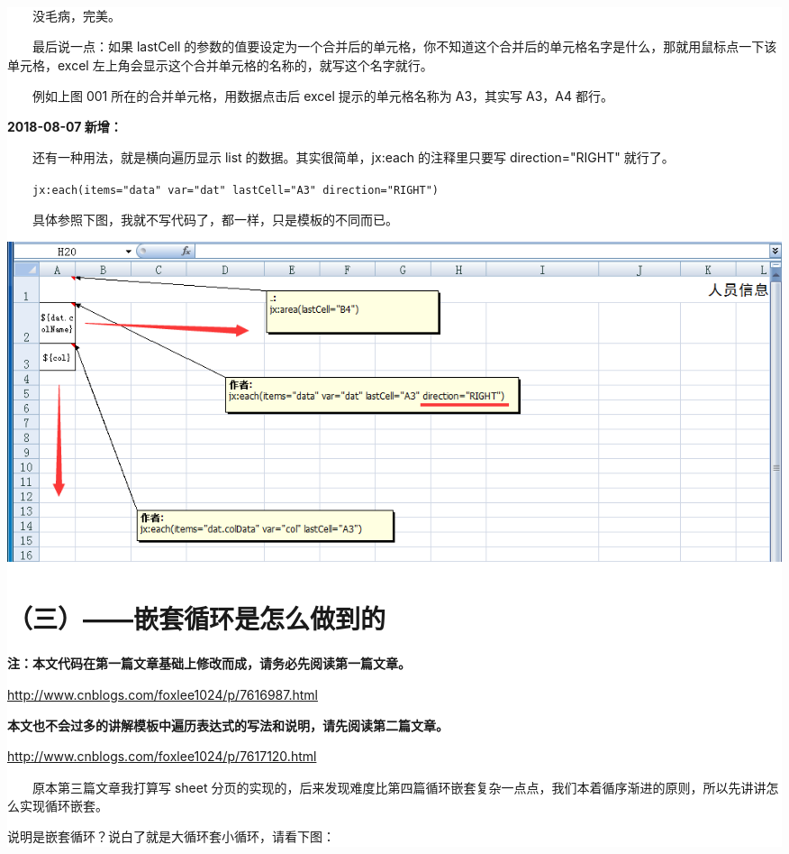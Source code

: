 



　　没毛病，完美。

　　最后说一点：如果 lastCell 的参数的值要设定为一个合并后的单元格，你不知道这个合并后的单元格名字是什么，那就用鼠标点一下该单元格，excel 左上角会显示这个合并单元格的名称的，就写这个名字就行。

　　例如上图 001 所在的合并单元格，用数据点击后 excel 提示的单元格名称为 A3，其实写 A3，A4 都行。



**2018-08-07 新增：**

　　还有一种用法，就是横向遍历显示 list 的数据。其实很简单，jx:each 的注释里只要写 direction="RIGHT" 就行了。

　　`jx:each(items="data" var="dat" lastCell="A3" direction="RIGHT")`

　　具体参照下图，我就不写代码了，都一样，只是模板的不同而已。

![img](img/1166394-20180807175419665-688111149.png)



# （三）——嵌套循环是怎么做到的

**注：本文代码在第一篇文章基础上修改而成，请务必先阅读第一篇文章。**

http://www.cnblogs.com/foxlee1024/p/7616987.html

**本文也不会过多的讲解模板中遍历表达式的写法和说明，请先阅读第二篇文章。**

http://www.cnblogs.com/foxlee1024/p/7617120.html

　　原本第三篇文章我打算写 sheet 分页的实现的，后来发现难度比第四篇循环嵌套复杂一点点，我们本着循序渐进的原则，所以先讲讲怎么实现循环嵌套。



说明是嵌套循环？说白了就是大循环套小循环，请看下图：


